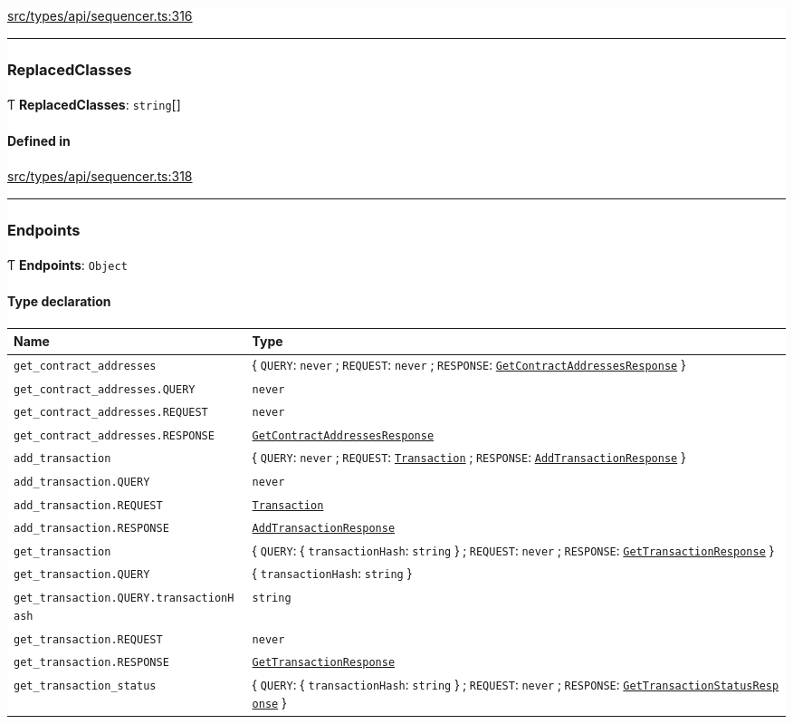[src/types/api/sequencer.ts:316](https://github.com/0xs34n/starknet.js/blob/v5.14.1/src/types/api/sequencer.ts#L316)

---

### ReplacedClasses

Ƭ **ReplacedClasses**: `string`[]

#### Defined in

[src/types/api/sequencer.ts:318](https://github.com/0xs34n/starknet.js/blob/v5.14.1/src/types/api/sequencer.ts#L318)

---

### Endpoints

Ƭ **Endpoints**: `Object`

#### Type declaration

| Name                                                      | Type                                                                                                                                                                                                                                                                                   |
| :-------------------------------------------------------- | :------------------------------------------------------------------------------------------------------------------------------------------------------------------------------------------------------------------------------------------------------------------------------------- |
| `get_contract_addresses`                                  | { `QUERY`: `never` ; `REQUEST`: `never` ; `RESPONSE`: [`GetContractAddressesResponse`](types.md#getcontractaddressesresponse) }                                                                                                                                                        |
| `get_contract_addresses.QUERY`                            | `never`                                                                                                                                                                                                                                                                                |
| `get_contract_addresses.REQUEST`                          | `never`                                                                                                                                                                                                                                                                                |
| `get_contract_addresses.RESPONSE`                         | [`GetContractAddressesResponse`](types.md#getcontractaddressesresponse)                                                                                                                                                                                                                |
| `add_transaction`                                         | { `QUERY`: `never` ; `REQUEST`: [`Transaction`](types.Sequencer.md#transaction) ; `RESPONSE`: [`AddTransactionResponse`](types.Sequencer.md#addtransactionresponse) }                                                                                                                  |
| `add_transaction.QUERY`                                   | `never`                                                                                                                                                                                                                                                                                |
| `add_transaction.REQUEST`                                 | [`Transaction`](types.Sequencer.md#transaction)                                                                                                                                                                                                                                        |
| `add_transaction.RESPONSE`                                | [`AddTransactionResponse`](types.Sequencer.md#addtransactionresponse)                                                                                                                                                                                                                  |
| `get_transaction`                                         | { `QUERY`: { `transactionHash`: `string` } ; `REQUEST`: `never` ; `RESPONSE`: [`GetTransactionResponse`](types.Sequencer.md#gettransactionresponse) }                                                                                                                                  |
| `get_transaction.QUERY`                                   | { `transactionHash`: `string` }                                                                                                                                                                                                                                                        |
| `get_transaction.QUERY.transactionHash`                   | `string`                                                                                                                                                                                                                                                                               |
| `get_transaction.REQUEST`                                 | `never`                                                                                                                                                                                                                                                                                |
| `get_transaction.RESPONSE`                                | [`GetTransactionResponse`](types.Sequencer.md#gettransactionresponse)                                                                                                                                                                                                                  |
| `get_transaction_status`                                  | { `QUERY`: { `transactionHash`: `string` } ; `REQUEST`: `never` ; `RESPONSE`: [`GetTransactionStatusResponse`](types.md#gettransactionstatusresponse) }                                                                                                                                |